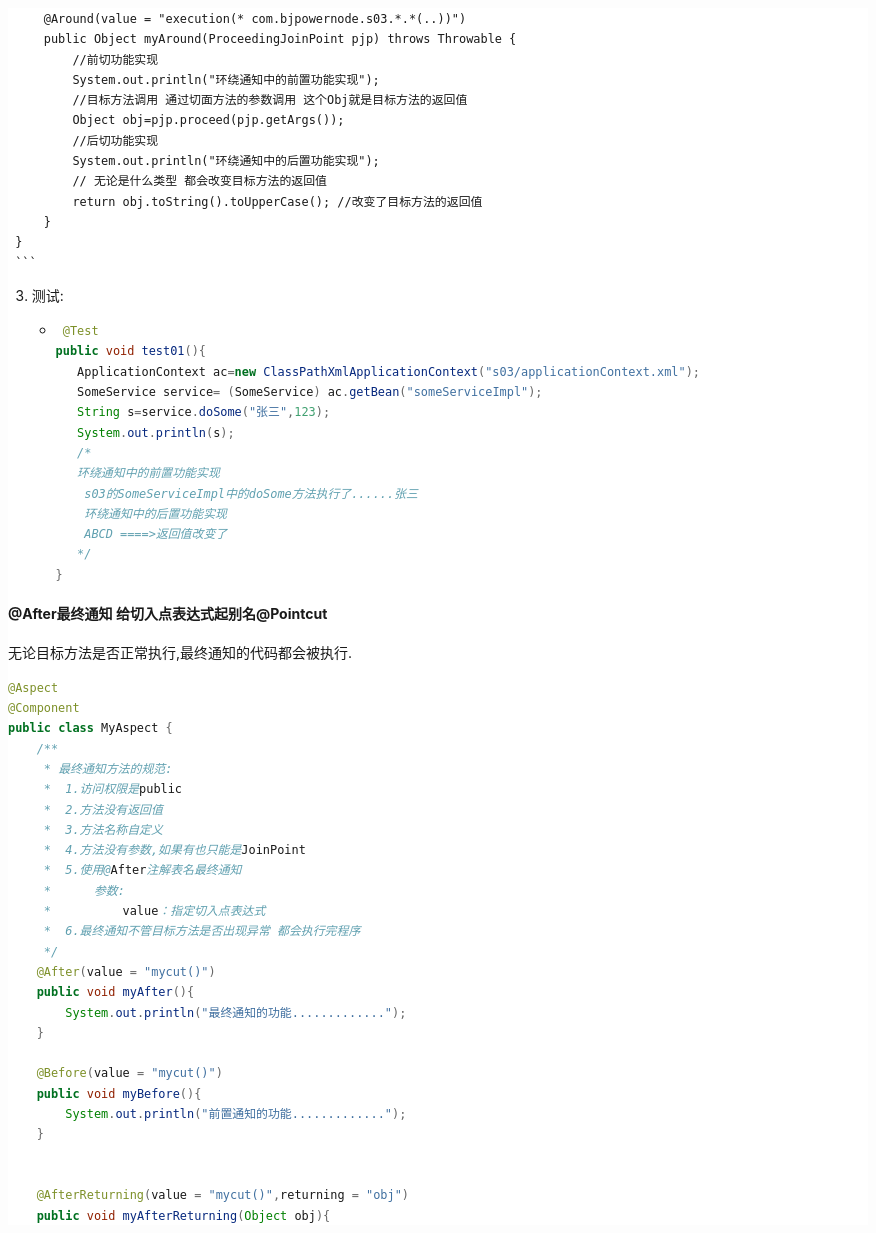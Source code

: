          @Around(value = "execution(* com.bjpowernode.s03.*.*(..))")
         public Object myAround(ProceedingJoinPoint pjp) throws Throwable {
             //前切功能实现
             System.out.println("环绕通知中的前置功能实现");
             //目标方法调用 通过切面方法的参数调用 这个Obj就是目标方法的返回值
             Object obj=pjp.proceed(pjp.getArgs());
             //后切功能实现
             System.out.println("环绕通知中的后置功能实现");
             // 无论是什么类型 都会改变目标方法的返回值
             return obj.toString().toUpperCase(); //改变了目标方法的返回值
         }
     }
     ```

3. 测试:

   - ```java
      @Test
     public void test01(){
     	ApplicationContext ac=new ClassPathXmlApplicationContext("s03/applicationContext.xml");
     	SomeService service= (SomeService) ac.getBean("someServiceImpl");
     	String s=service.doSome("张三",123);
     	System.out.println(s);
     	/*
     	环绕通知中的前置功能实现
         s03的SomeServiceImpl中的doSome方法执行了......张三
         环绕通知中的后置功能实现
         ABCD ====>返回值改变了
     	*/
     }
     ```

     

#### @After最终通知  给切入点表达式起别名@Pointcut

无论目标方法是否正常执行,最终通知的代码都会被执行.

```java
@Aspect
@Component
public class MyAspect {
    /**
     * 最终通知方法的规范:
     *  1.访问权限是public
     *  2.方法没有返回值
     *  3.方法名称自定义
     *  4.方法没有参数,如果有也只能是JoinPoint
     *  5.使用@After注解表名最终通知
     *      参数:
     *          value：指定切入点表达式
     *  6.最终通知不管目标方法是否出现异常 都会执行完程序
     */
    @After(value = "mycut()")
    public void myAfter(){
        System.out.println("最终通知的功能.............");
    }

    @Before(value = "mycut()")
    public void myBefore(){
        System.out.println("前置通知的功能.............");
    }


    @AfterReturning(value = "mycut()",returning = "obj")
    public void myAfterReturning(Object obj){
```